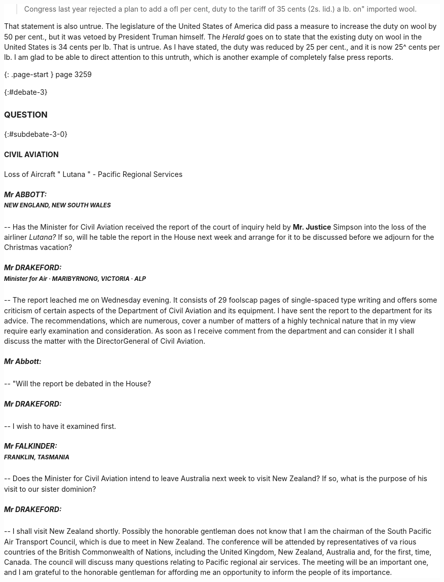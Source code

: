   >Congress last year rejected a plan to add a ofl per cent, duty to the tariff of 35 cents (2s. lid.) a lb. on" imported wool. 

That statement is also untrue. The legislature of the United States of America did pass a measure to increase the duty on wool by 50 per cent., but it was vetoed by  President  Truman himself. The  *Herald*  goes on to state that the existing duty on wool in the United States is 34 cents per lb. That is untrue. As I have stated, the duty was reduced by 25 per cent., and it is now 25^ cents per lb. I am glad to be able to direct attention to this untruth, which is another example of completely false press reports. 

{: .page-start }
page 3259

{:#debate-3}
### QUESTION

{:#subdebate-3-0}
#### CIVIL AVIATION

Loss of Aircraft " Lutana " - Pacific Regional Services

##### Mr ABBOTT:<br><small class="text-muted">NEW ENGLAND, NEW SOUTH WALES</small>

-- Has the Minister for Civil Aviation received the report of the court of inquiry held by  **Mr. Justice**  Simpson into the loss of the airliner  *Lutana?*  If so, will he table the report in the House next week and arrange for it to be discussed before we adjourn for the Christmas vacation? 

##### Mr DRAKEFORD:<br><small class="text-muted">Minister for Air &middot; MARIBYRNONG, VICTORIA &middot; ALP</small>

-- The report leached me on Wednesday evening. It consists of 29 foolscap pages of single-spaced type writing and offers some criticism of certain aspects of the Department of Civil Aviation and its equipment. I have sent the report to the department for its advice. The recommendations, which are numerous, cover a number of matters of a highly technical nature that in my view require early examination and consideration. As soon as I receive comment from the department and can consider it I shall discuss the matter with the DirectorGeneral of Civil Aviation. 

##### Mr Abbott:

-- "Will the report be  debated  in the House? 

##### Mr DRAKEFORD:

-- I wish to have it examined first. 

##### Mr FALKINDER:<br><small class="text-muted">FRANKLIN, TASMANIA</small>

-- Does the Minister for Civil Aviation intend to leave Australia next week to visit New Zealand? If so, what is the purpose of his visit to our sister dominion? 

##### Mr DRAKEFORD:

-- I shall visit New Zealand shortly. Possibly the honorable gentleman does not know that I am the  chairman  of the South Pacific Air  Transport Council, which is due to meet in New Zealand. The conference will be attended by representatives of va rious countries of the British Commonwealth of Nations, including the United Kingdom, New Zealand, Australia and, for the first, time, Canada. The council will discuss many questions relating to Pacific regional air services. The meeting will be an important one, and I am grateful to the honorable gentleman for affording me an opportunity to inform the people of its importance. 
